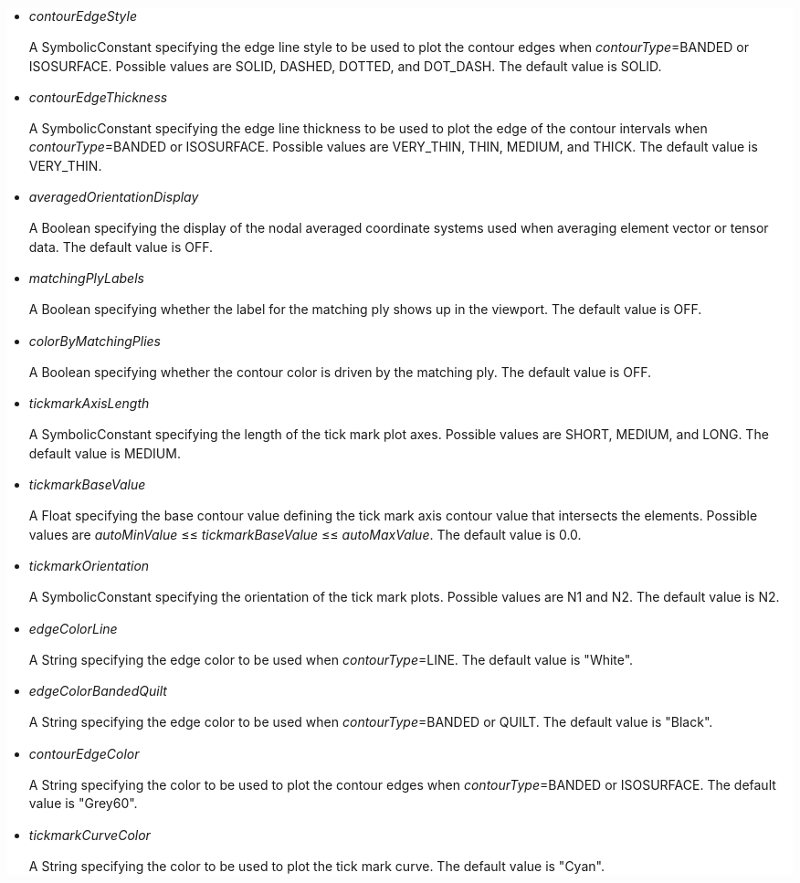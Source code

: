 - *contourEdgeStyle*

  A SymbolicConstant specifying the edge line style to be used to plot the contour edges when *contourType*=BANDED or ISOSURFACE. Possible values are SOLID, DASHED, DOTTED, and DOT_DASH. The default value is SOLID.

- *contourEdgeThickness*

  A SymbolicConstant specifying the edge line thickness to be used to plot the edge of the contour intervals when *contourType*=BANDED or ISOSURFACE. Possible values are VERY_THIN, THIN, MEDIUM, and THICK. The default value is VERY_THIN.

- *averagedOrientationDisplay*

  A Boolean specifying the display of the nodal averaged coordinate systems used when averaging element vector or tensor data. The default value is OFF.

- *matchingPlyLabels*

  A Boolean specifying whether the label for the matching ply shows up in the viewport. The default value is OFF.

- *colorByMatchingPlies*

  A Boolean specifying whether the contour color is driven by the matching ply. The default value is OFF.

- *tickmarkAxisLength*

  A SymbolicConstant specifying the length of the tick mark plot axes. Possible values are SHORT, MEDIUM, and LONG. The default value is MEDIUM.

- *tickmarkBaseValue*

  A Float specifying the base contour value defining the tick mark axis contour value that intersects the elements. Possible values are *autoMinValue* ≤≤ *tickmarkBaseValue* ≤≤ *autoMaxValue*. The default value is 0.0.

- *tickmarkOrientation*

  A SymbolicConstant specifying the orientation of the tick mark plots. Possible values are N1 and N2. The default value is N2.

- *edgeColorLine*

  A String specifying the edge color to be used when *contourType*=LINE. The default value is "White".

- *edgeColorBandedQuilt*

  A String specifying the edge color to be used when *contourType*=BANDED or QUILT. The default value is "Black".

- *contourEdgeColor*

  A String specifying the color to be used to plot the contour edges when *contourType*=BANDED or ISOSURFACE. The default value is "Grey60".

- *tickmarkCurveColor*

  A String specifying the color to be used to plot the tick mark curve. The default value is "Cyan".
